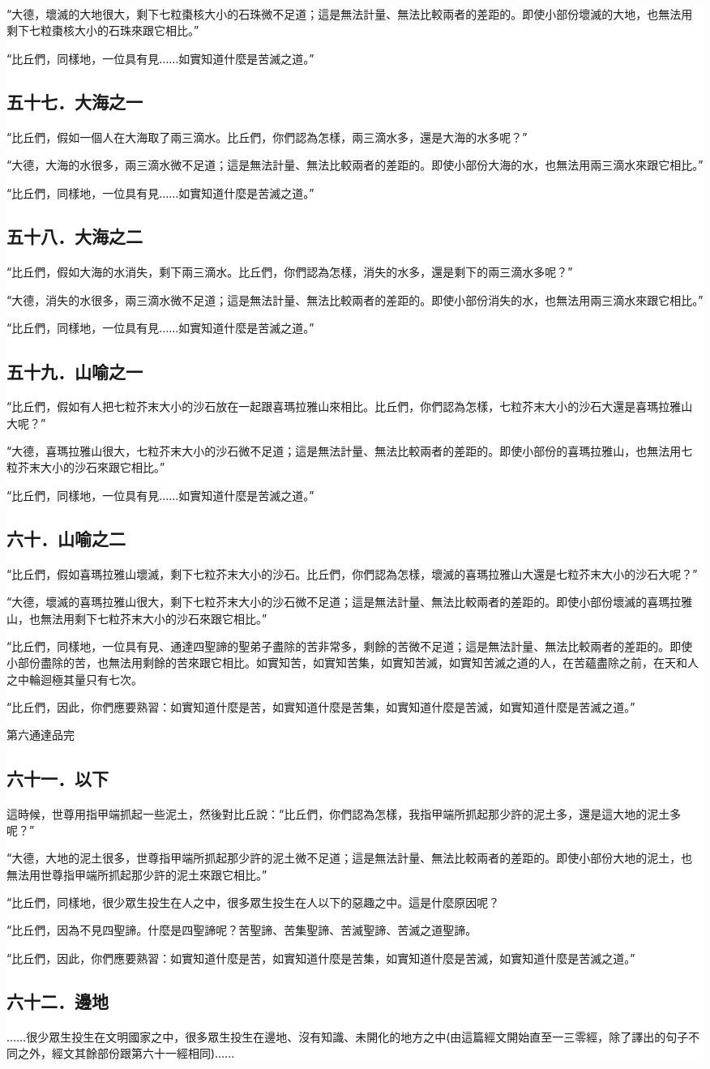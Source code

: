 “大德，壞滅的大地很大，剩下七粒棗核大小的石珠微不足道；這是無法計量、無法比較兩者的差距的。即使小部份壞滅的大地，也無法用剩下七粒棗核大小的石珠來跟它相比。”

“比丘們，同樣地，一位具有見……如實知道什麼是苦滅之道。”

## 五十七．大海之一

“比丘們，假如一個人在大海取了兩三滴水。比丘們，你們認為怎樣，兩三滴水多，還是大海的水多呢？”

“大德，大海的水很多，兩三滴水微不足道；這是無法計量、無法比較兩者的差距的。即使小部份大海的水，也無法用兩三滴水來跟它相比。”

“比丘們，同樣地，一位具有見……如實知道什麼是苦滅之道。”

## 五十八．大海之二

“比丘們，假如大海的水消失，剩下兩三滴水。比丘們，你們認為怎樣，消失的水多，還是剩下的兩三滴水多呢？”

“大德，消失的水很多，兩三滴水微不足道；這是無法計量、無法比較兩者的差距的。即使小部份消失的水，也無法用兩三滴水來跟它相比。”

“比丘們，同樣地，一位具有見……如實知道什麼是苦滅之道。”

## 五十九．山喻之一

“比丘們，假如有人把七粒芥末大小的沙石放在一起跟喜瑪拉雅山來相比。比丘們，你們認為怎樣，七粒芥末大小的沙石大還是喜瑪拉雅山大呢？”

“大德，喜瑪拉雅山很大，七粒芥末大小的沙石微不足道；這是無法計量、無法比較兩者的差距的。即使小部份的喜瑪拉雅山，也無法用七粒芥末大小的沙石來跟它相比。”

“比丘們，同樣地，一位具有見……如實知道什麼是苦滅之道。”

## 六十．山喻之二

“比丘們，假如喜瑪拉雅山壞滅，剩下七粒芥末大小的沙石。比丘們，你們認為怎樣，壞滅的喜瑪拉雅山大還是七粒芥末大小的沙石大呢？”

“大德，壞滅的喜瑪拉雅山很大，剩下七粒芥末大小的沙石微不足道；這是無法計量、無法比較兩者的差距的。即使小部份壞滅的喜瑪拉雅山，也無法用剩下七粒芥末大小的沙石來跟它相比。”

“比丘們，同樣地，一位具有見、通達四聖諦的聖弟子盡除的苦非常多，剩餘的苦微不足道；這是無法計量、無法比較兩者的差距的。即使小部份盡除的苦，也無法用剩餘的苦來跟它相比。如實知苦，如實知苦集，如實知苦滅，如實知苦滅之道的人，在苦蘊盡除之前，在天和人之中輪迴極其量只有七次。

“比丘們，因此，你們應要熟習：如實知道什麼是苦，如實知道什麼是苦集，如實知道什麼是苦滅，如實知道什麼是苦滅之道。”

第六通達品完

## 六十一．以下

這時候，世尊用指甲端抓起一些泥土，然後對比丘說：“比丘們，你們認為怎樣，我指甲端所抓起那少許的泥土多，還是這大地的泥土多呢？”

“大德，大地的泥土很多，世尊指甲端所抓起那少許的泥土微不足道；這是無法計量、無法比較兩者的差距的。即使小部份大地的泥土，也無法用世尊指甲端所抓起那少許的泥土來跟它相比。”

“比丘們，同樣地，很少眾生投生在人之中，很多眾生投生在人以下的惡趣之中。這是什麼原因呢？

“比丘們，因為不見四聖諦。什麼是四聖諦呢？苦聖諦、苦集聖諦、苦滅聖諦、苦滅之道聖諦。

“比丘們，因此，你們應要熟習：如實知道什麼是苦，如實知道什麼是苦集，如實知道什麼是苦滅，如實知道什麼是苦滅之道。”

## 六十二．邊地

……很少眾生投生在文明國家之中，很多眾生投生在邊地、沒有知識、未開化的地方之中(由這篇經文開始直至一三零經，除了譯出的句子不同之外，經文其餘部份跟第六十一經相同)……
